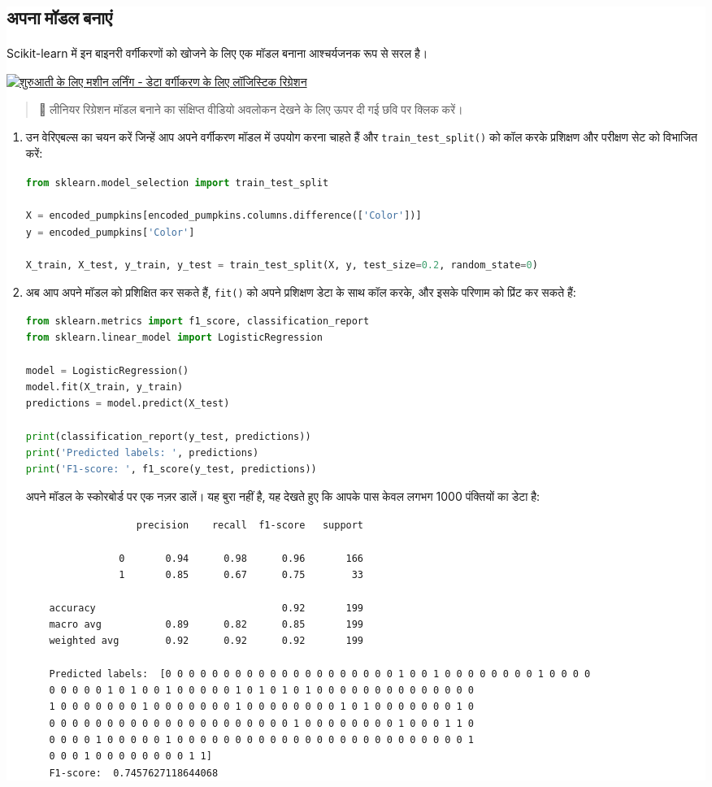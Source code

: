 ## अपना मॉडल बनाएं

Scikit-learn में इन बाइनरी वर्गीकरणों को खोजने के लिए एक मॉडल बनाना आश्चर्यजनक रूप से सरल है।

[![शुरुआती के लिए मशीन लर्निंग - डेटा वर्गीकरण के लिए लॉजिस्टिक रिग्रेशन](https://img.youtube.com/vi/MmZS2otPrQ8/0.jpg)](https://youtu.be/MmZS2otPrQ8 "शुरुआती के लिए मशीन लर्निंग - डेटा वर्गीकरण के लिए लॉजिस्टिक रिग्रेशन")

> 🎥 लीनियर रिग्रेशन मॉडल बनाने का संक्षिप्त वीडियो अवलोकन देखने के लिए ऊपर दी गई छवि पर क्लिक करें।

1. उन वेरिएबल्स का चयन करें जिन्हें आप अपने वर्गीकरण मॉडल में उपयोग करना चाहते हैं और `train_test_split()` को कॉल करके प्रशिक्षण और परीक्षण सेट को विभाजित करें:

    ```python
    from sklearn.model_selection import train_test_split
    
    X = encoded_pumpkins[encoded_pumpkins.columns.difference(['Color'])]
    y = encoded_pumpkins['Color']

    X_train, X_test, y_train, y_test = train_test_split(X, y, test_size=0.2, random_state=0)
    
    ```

2. अब आप अपने मॉडल को प्रशिक्षित कर सकते हैं, `fit()` को अपने प्रशिक्षण डेटा के साथ कॉल करके, और इसके परिणाम को प्रिंट कर सकते हैं:

    ```python
    from sklearn.metrics import f1_score, classification_report 
    from sklearn.linear_model import LogisticRegression

    model = LogisticRegression()
    model.fit(X_train, y_train)
    predictions = model.predict(X_test)

    print(classification_report(y_test, predictions))
    print('Predicted labels: ', predictions)
    print('F1-score: ', f1_score(y_test, predictions))
    ```

    अपने मॉडल के स्कोरबोर्ड पर एक नज़र डालें। यह बुरा नहीं है, यह देखते हुए कि आपके पास केवल लगभग 1000 पंक्तियों का डेटा है:

    ```output
                       precision    recall  f1-score   support
    
                    0       0.94      0.98      0.96       166
                    1       0.85      0.67      0.75        33
    
        accuracy                                0.92       199
        macro avg           0.89      0.82      0.85       199
        weighted avg        0.92      0.92      0.92       199
    
        Predicted labels:  [0 0 0 0 0 0 0 0 0 0 0 0 0 0 0 0 0 0 0 0 1 0 0 1 0 0 0 0 0 0 0 0 1 0 0 0 0
        0 0 0 0 0 1 0 1 0 0 1 0 0 0 0 0 1 0 1 0 1 0 1 0 0 0 0 0 0 0 0 0 0 0 0 0 0
        1 0 0 0 0 0 0 0 1 0 0 0 0 0 0 0 1 0 0 0 0 0 0 0 0 1 0 1 0 0 0 0 0 0 0 1 0
        0 0 0 0 0 0 0 0 0 0 0 0 0 0 0 0 0 0 0 0 0 1 0 0 0 0 0 0 0 0 1 0 0 0 1 1 0
        0 0 0 0 1 0 0 0 0 0 1 0 0 0 0 0 0 0 0 0 0 0 0 0 0 0 0 0 0 0 0 0 0 0 0 0 1
        0 0 0 1 0 0 0 0 0 0 0 0 1 1]
        F1-score:  0.7457627118644068
    ```
